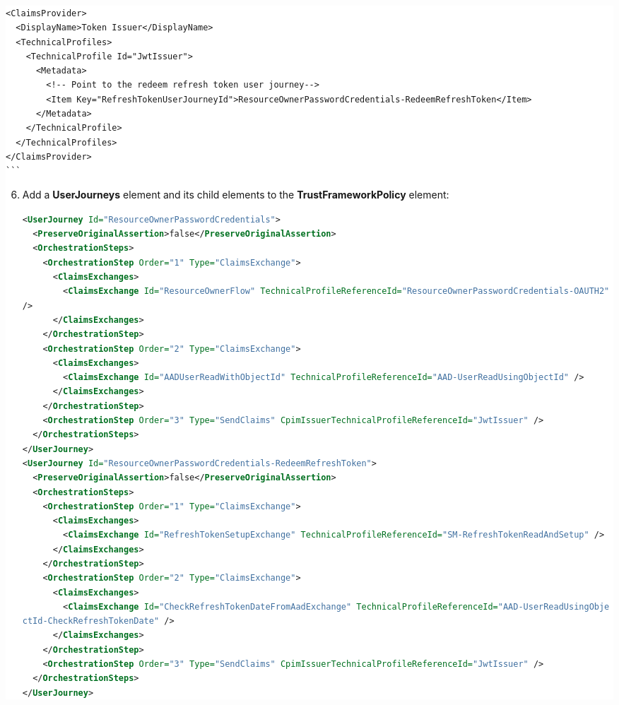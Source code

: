     <ClaimsProvider>
      <DisplayName>Token Issuer</DisplayName>
      <TechnicalProfiles>
        <TechnicalProfile Id="JwtIssuer">
          <Metadata>
            <!-- Point to the redeem refresh token user journey-->
            <Item Key="RefreshTokenUserJourneyId">ResourceOwnerPasswordCredentials-RedeemRefreshToken</Item>
          </Metadata>
        </TechnicalProfile>
      </TechnicalProfiles>
    </ClaimsProvider>
    ```

6. Add a **UserJourneys** element and its child elements to the **TrustFrameworkPolicy** element:

    ```xml
    <UserJourney Id="ResourceOwnerPasswordCredentials">
      <PreserveOriginalAssertion>false</PreserveOriginalAssertion>
      <OrchestrationSteps>
        <OrchestrationStep Order="1" Type="ClaimsExchange">
          <ClaimsExchanges>
            <ClaimsExchange Id="ResourceOwnerFlow" TechnicalProfileReferenceId="ResourceOwnerPasswordCredentials-OAUTH2" />
          </ClaimsExchanges>
        </OrchestrationStep>
        <OrchestrationStep Order="2" Type="ClaimsExchange">
          <ClaimsExchanges>
            <ClaimsExchange Id="AADUserReadWithObjectId" TechnicalProfileReferenceId="AAD-UserReadUsingObjectId" />
          </ClaimsExchanges>
        </OrchestrationStep>
        <OrchestrationStep Order="3" Type="SendClaims" CpimIssuerTechnicalProfileReferenceId="JwtIssuer" />
      </OrchestrationSteps>
    </UserJourney>
    <UserJourney Id="ResourceOwnerPasswordCredentials-RedeemRefreshToken">
      <PreserveOriginalAssertion>false</PreserveOriginalAssertion>
      <OrchestrationSteps>
        <OrchestrationStep Order="1" Type="ClaimsExchange">
          <ClaimsExchanges>
            <ClaimsExchange Id="RefreshTokenSetupExchange" TechnicalProfileReferenceId="SM-RefreshTokenReadAndSetup" />
          </ClaimsExchanges>
        </OrchestrationStep>
        <OrchestrationStep Order="2" Type="ClaimsExchange">
          <ClaimsExchanges>
            <ClaimsExchange Id="CheckRefreshTokenDateFromAadExchange" TechnicalProfileReferenceId="AAD-UserReadUsingObjectId-CheckRefreshTokenDate" />
          </ClaimsExchanges>
        </OrchestrationStep>
        <OrchestrationStep Order="3" Type="SendClaims" CpimIssuerTechnicalProfileReferenceId="JwtIssuer" />
      </OrchestrationSteps>
    </UserJourney>
    ```
